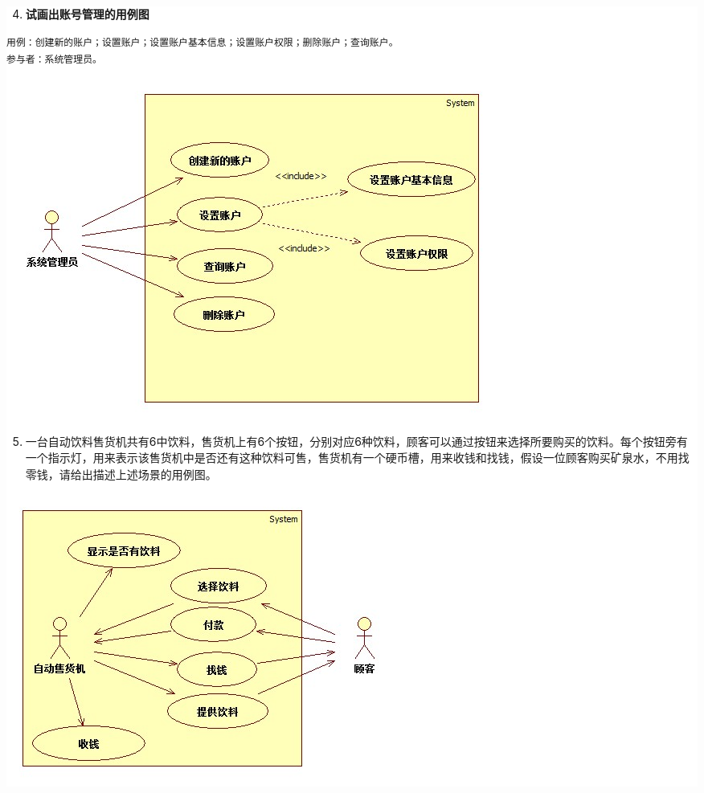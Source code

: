 4. **试画出账号管理的用例图**

```
用例：创建新的账户；设置账户；设置账户基本信息；设置账户权限；删除账户；查询账户。
参与者：系统管理员。
```

![账号管理用例图](UML%E7%AC%94%E8%AE%B0.assets/20170727022354887.jpeg)

5. 一台自动饮料售货机共有6中饮料，售货机上有6个按钮，分别对应6种饮料，顾客可以通过按钮来选择所要购买的饮料。每个按钮旁有一个指示灯，用来表示该售货机中是否还有这种饮料可售，售货机有一个硬币槽，用来收钱和找钱，假设一位顾客购买矿泉水，不用找零钱，请给出描述上述场景的用例图。

![饮料售货机顾客自动购买矿泉水用例图](UML%E7%AC%94%E8%AE%B0.assets/20170727022424628.jpeg)
